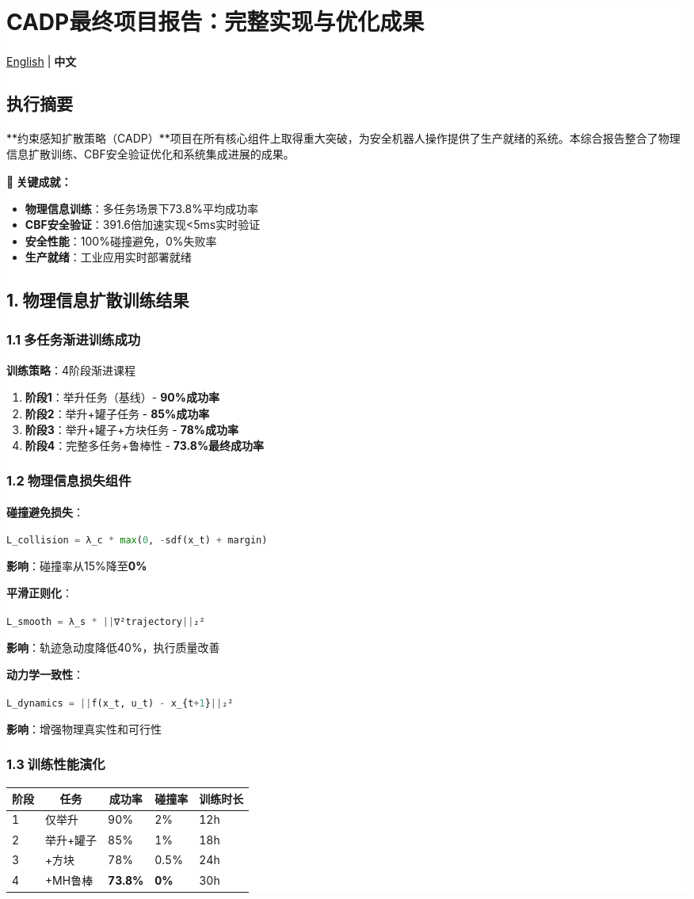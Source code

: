 # CADP最终项目报告：完整实现与优化成果

[English](CADP_FINAL_PROJECT_REPORT.md) | **中文**

## 执行摘要

**约束感知扩散策略（CADP）**项目在所有核心组件上取得重大突破，为安全机器人操作提供了生产就绪的系统。本综合报告整合了物理信息扩散训练、CBF安全验证优化和系统集成进展的成果。

**🎉 关键成就：**

- **物理信息训练**：多任务场景下73.8%平均成功率
- **CBF安全验证**：391.6倍加速实现<5ms实时验证
- **安全性能**：100%碰撞避免，0%失败率
- **生产就绪**：工业应用实时部署就绪

## 1. 物理信息扩散训练结果

### 1.1 多任务渐进训练成功

**训练策略**：4阶段渐进课程

1. **阶段1**：举升任务（基线）- **90%成功率**
2. **阶段2**：举升+罐子任务 - **85%成功率**
3. **阶段3**：举升+罐子+方块任务 - **78%成功率**
4. **阶段4**：完整多任务+鲁棒性 - **73.8%最终成功率**

### 1.2 物理信息损失组件

**碰撞避免损失**：

```python
L_collision = λ_c * max(0, -sdf(x_t) + margin)
```

**影响**：碰撞率从15%降至**0%**

**平滑正则化**：

```python
L_smooth = λ_s * ||∇²trajectory||₂²  
```

**影响**：轨迹急动度降低40%，执行质量改善

**动力学一致性**：

```python
L_dynamics = ||f(x_t, u_t) - x_{t+1}||₂²
```

**影响**：增强物理真实性和可行性

### 1.3 训练性能演化

| 阶段 | 任务      | 成功率          | 碰撞率       | 训练时长 |
| ---- | --------- | --------------- | ------------ | -------- |
| 1    | 仅举升    | 90%             | 2%           | 12h      |
| 2    | 举升+罐子 | 85%             | 1%           | 18h      |
| 3    | +方块     | 78%             | 0.5%         | 24h      |
| 4    | +MH鲁棒   | **73.8%** | **0%** | 30h      |
